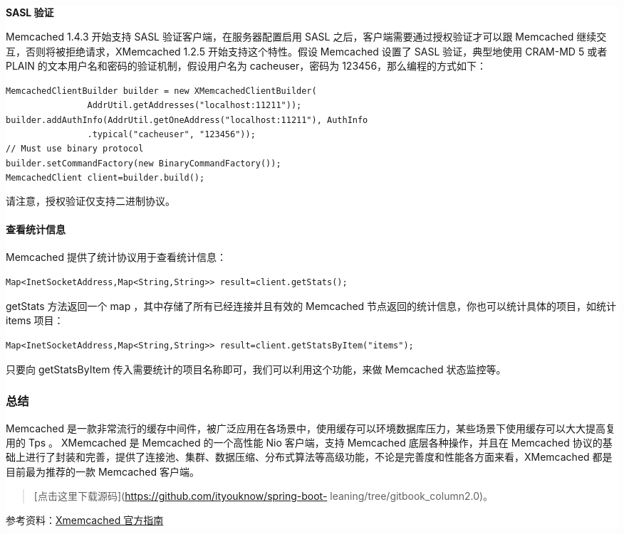 
**SASL 验证**

Memcached 1.4.3 开始支持 SASL 验证客户端，在服务器配置启用 SASL 之后，客户端需要通过授权验证才可以跟 Memcached
继续交互，否则将被拒绝请求，XMemcached 1.2.5 开始支持这个特性。假设 Memcached 设置了 SASL 验证，典型地使用 CRAM-MD
5 或者 PLAIN 的文本用户名和密码的验证机制，假设用户名为 cacheuser，密码为 123456，那么编程的方式如下：

    
    
    MemcachedClientBuilder builder = new XMemcachedClientBuilder(
                    AddrUtil.getAddresses("localhost:11211"));
    builder.addAuthInfo(AddrUtil.getOneAddress("localhost:11211"), AuthInfo
                    .typical("cacheuser", "123456"));
    // Must use binary protocol
    builder.setCommandFactory(new BinaryCommandFactory());
    MemcachedClient client=builder.build();
    

请注意，授权验证仅支持二进制协议。

#### 查看统计信息

Memcached 提供了统计协议用于查看统计信息：

    
    
    Map<InetSocketAddress,Map<String,String>> result=client.getStats();
    

getStats 方法返回一个 map ，其中存储了所有已经连接并且有效的 Memcached 节点返回的统计信息，你也可以统计具体的项目，如统计
items 项目：

    
    
    Map<InetSocketAddress,Map<String,String>> result=client.getStatsByItem("items");
    

只要向 getStatsByItem 传入需要统计的项目名称即可，我们可以利用这个功能，来做 Memcached 状态监控等。

### 总结

Memcached 是一款非常流行的缓存中间件，被广泛应用在各场景中，使用缓存可以环境数据库压力，某些场景下使用缓存可以大大提高复用的 Tps 。
XMemcached 是 Memcached 的一个高性能 Nio 客户端，支持 Memcached 底层各种操作，并且在 Memcached
协议的基础上进行了封装和完善，提供了连接池、集群、数据压缩、分布式算法等高级功能，不论是完善度和性能各方面来看，XMemcached 都是目前最为推荐的一款
Memcached 客户端。

> [点击这里下载源码](https://github.com/ityouknow/spring-boot-
> leaning/tree/gitbook_column2.0)。

参考资料：[Xmemcached 官方指南](https://github.com/killme2008/xmemcached/wiki)

